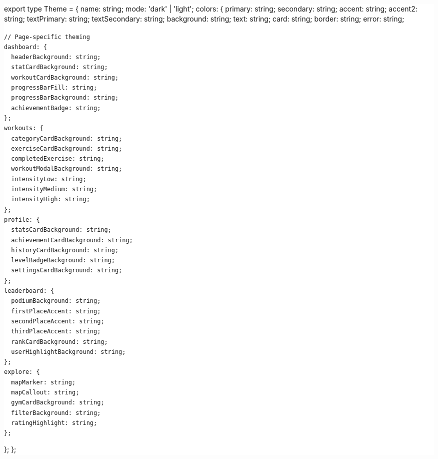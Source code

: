 export type Theme = {
  name: string;
  mode: 'dark' | 'light';
  colors: {
    primary: string;
    secondary: string;
    accent: string;
    accent2: string;
    textPrimary: string;
    textSecondary: string;
    background: string;
    text: string;
    card: string;
    border: string;
    error: string;
    
    // Page-specific theming
    dashboard: {
      headerBackground: string;
      statCardBackground: string;
      workoutCardBackground: string;
      progressBarFill: string;
      progressBarBackground: string;
      achievementBadge: string;
    };
    workouts: {
      categoryCardBackground: string;
      exerciseCardBackground: string;
      completedExercise: string;
      workoutModalBackground: string;
      intensityLow: string;
      intensityMedium: string;
      intensityHigh: string;
    };
    profile: {
      statsCardBackground: string;
      achievementCardBackground: string;
      historyCardBackground: string;
      levelBadgeBackground: string;
      settingsCardBackground: string;
    };
    leaderboard: {
      podiumBackground: string;
      firstPlaceAccent: string;
      secondPlaceAccent: string;
      thirdPlaceAccent: string;
      rankCardBackground: string;
      userHighlightBackground: string;
    };
    explore: {
      mapMarker: string;
      mapCallout: string;
      gymCardBackground: string;
      filterBackground: string;
      ratingHighlight: string;
    };
  };
};
